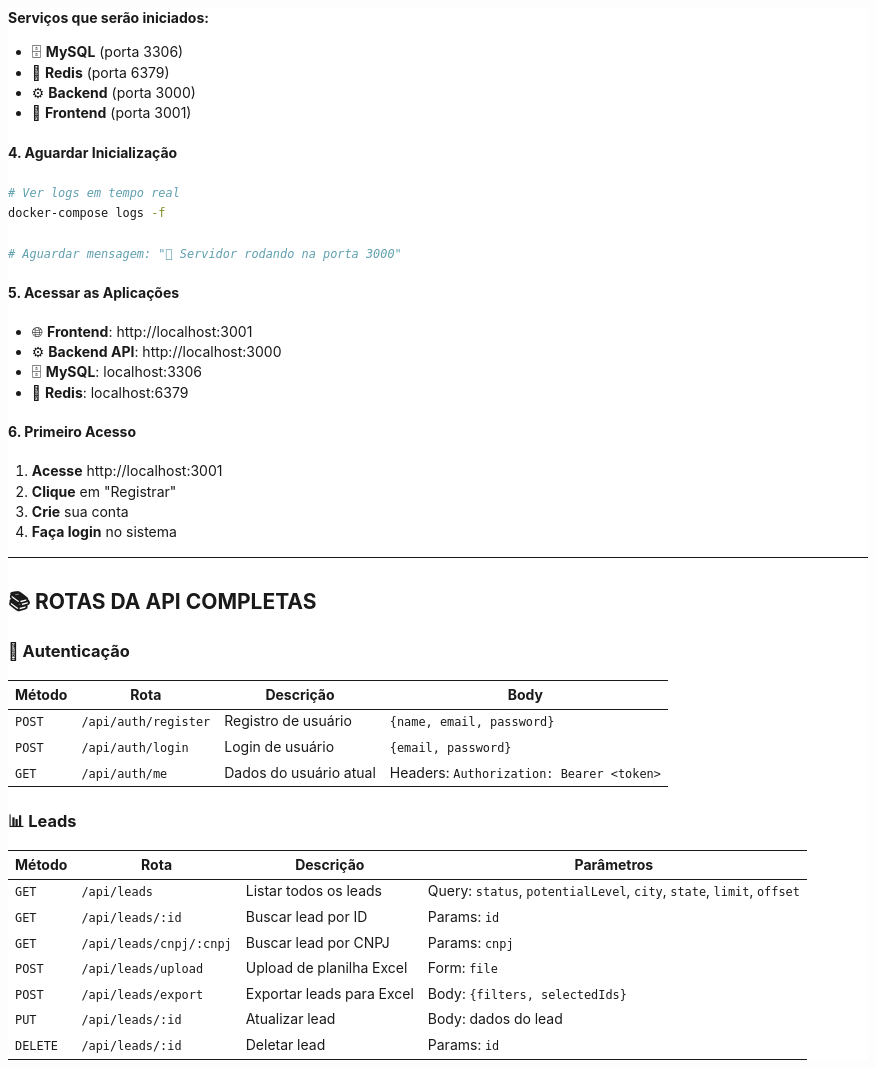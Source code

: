 **Serviços que serão iniciados:**
- 🗄️ **MySQL** (porta 3306)
- 🔴 **Redis** (porta 6379)
- ⚙️ **Backend** (porta 3000)
- 🎨 **Frontend** (porta 3001)

#### **4. Aguardar Inicialização**
```bash
# Ver logs em tempo real
docker-compose logs -f

# Aguardar mensagem: "🚀 Servidor rodando na porta 3000"
```

#### **5. Acessar as Aplicações**
- 🌐 **Frontend**: http://localhost:3001
- ⚙️ **Backend API**: http://localhost:3000
- 🗄️ **MySQL**: localhost:3306
- 🔴 **Redis**: localhost:6379

#### **6. Primeiro Acesso**
1. **Acesse** http://localhost:3001
2. **Clique** em "Registrar"
3. **Crie** sua conta
4. **Faça login** no sistema

---

## 📚 **ROTAS DA API COMPLETAS**

### **🔐 Autenticação**
| **Método** | **Rota** | **Descrição** | **Body** |
|------------|----------|---------------|----------|
| `POST` | `/api/auth/register` | Registro de usuário | `{name, email, password}` |
| `POST` | `/api/auth/login` | Login de usuário | `{email, password}` |
| `GET` | `/api/auth/me` | Dados do usuário atual | Headers: `Authorization: Bearer <token>` |

### **📊 Leads**
| **Método** | **Rota** | **Descrição** | **Parâmetros** |
|------------|----------|---------------|----------------|
| `GET` | `/api/leads` | Listar todos os leads | Query: `status`, `potentialLevel`, `city`, `state`, `limit`, `offset` |
| `GET` | `/api/leads/:id` | Buscar lead por ID | Params: `id` |
| `GET` | `/api/leads/cnpj/:cnpj` | Buscar lead por CNPJ | Params: `cnpj` |
| `POST` | `/api/leads/upload` | Upload de planilha Excel | Form: `file` |
| `POST` | `/api/leads/export` | Exportar leads para Excel | Body: `{filters, selectedIds}` |
| `PUT` | `/api/leads/:id` | Atualizar lead | Body: dados do lead |
| `DELETE` | `/api/leads/:id` | Deletar lead | Params: `id` |
